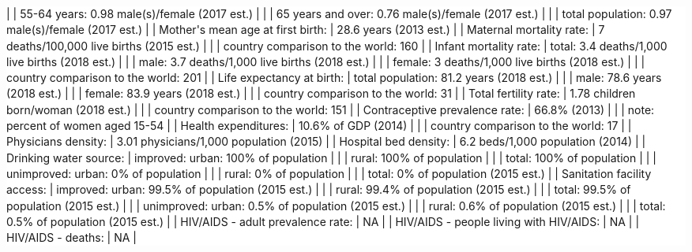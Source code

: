 | | 55-64 years: 0.98 male(s)/female (2017 est.) |
| | 65 years and over: 0.76 male(s)/female (2017 est.) |
| | total population: 0.97 male(s)/female (2017 est.) |
| Mother's mean age at first birth: | 28.6 years (2013 est.) |
| Maternal mortality rate: | 7 deaths/100,000 live births (2015 est.) |
| | country comparison to the world: 160 |
| Infant mortality rate: | total: 3.4 deaths/1,000 live births (2018 est.) |
| | male: 3.7 deaths/1,000 live births (2018 est.) |
| | female: 3 deaths/1,000 live births (2018 est.) |
| | country comparison to the world: 201 |
| Life expectancy at birth: | total population: 81.2 years (2018 est.) |
| | male: 78.6 years (2018 est.) |
| | female: 83.9 years (2018 est.) |
| | country comparison to the world: 31 |
| Total fertility rate: | 1.78 children born/woman (2018 est.) |
| | country comparison to the world: 151 |
| Contraceptive prevalence rate: | 66.8% (2013) |
| | note: percent of women aged 15-54 |
| Health expenditures: | 10.6% of GDP (2014) |
| | country comparison to the world: 17 |
| Physicians density: | 3.01 physicians/1,000 population (2015) |
| Hospital bed density: | 6.2 beds/1,000 population (2014) |
| Drinking water source: | improved: urban: 100% of population |
| | rural: 100% of population |
| | total: 100% of population |
| | unimproved: urban: 0% of population |
| | rural: 0% of population |
| | total: 0% of population (2015 est.) |
| Sanitation facility access: | improved: urban: 99.5% of population (2015 est.) |
| | rural: 99.4% of population (2015 est.) |
| | total: 99.5% of population (2015 est.) |
| | unimproved: urban: 0.5% of population (2015 est.) |
| | rural: 0.6% of population (2015 est.) |
| | total: 0.5% of population (2015 est.) |
| HIV/AIDS - adult prevalence rate: | NA |
| HIV/AIDS - people living with HIV/AIDS: | NA |
| HIV/AIDS - deaths: | NA |
